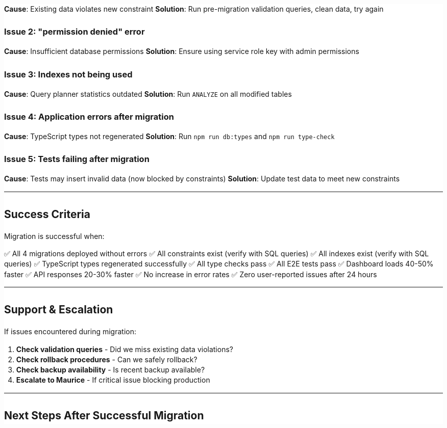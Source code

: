 **Cause**: Existing data violates new constraint
**Solution**: Run pre-migration validation queries, clean data, try again

### Issue 2: "permission denied" error

**Cause**: Insufficient database permissions
**Solution**: Ensure using service role key with admin permissions

### Issue 3: Indexes not being used

**Cause**: Query planner statistics outdated
**Solution**: Run `ANALYZE` on all modified tables

### Issue 4: Application errors after migration

**Cause**: TypeScript types not regenerated
**Solution**: Run `npm run db:types` and `npm run type-check`

### Issue 5: Tests failing after migration

**Cause**: Tests may insert invalid data (now blocked by constraints)
**Solution**: Update test data to meet new constraints

---

## Success Criteria

Migration is successful when:

✅ All 4 migrations deployed without errors
✅ All constraints exist (verify with SQL queries)
✅ All indexes exist (verify with SQL queries)
✅ TypeScript types regenerated successfully
✅ All type checks pass
✅ All E2E tests pass
✅ Dashboard loads 40-50% faster
✅ API responses 20-30% faster
✅ No increase in error rates
✅ Zero user-reported issues after 24 hours

---

## Support & Escalation

If issues encountered during migration:

1. **Check validation queries** - Did we miss existing data violations?
2. **Check rollback procedures** - Can we safely rollback?
3. **Check backup availability** - Is recent backup available?
4. **Escalate to Maurice** - If critical issue blocking production

---

## Next Steps After Successful Migration
